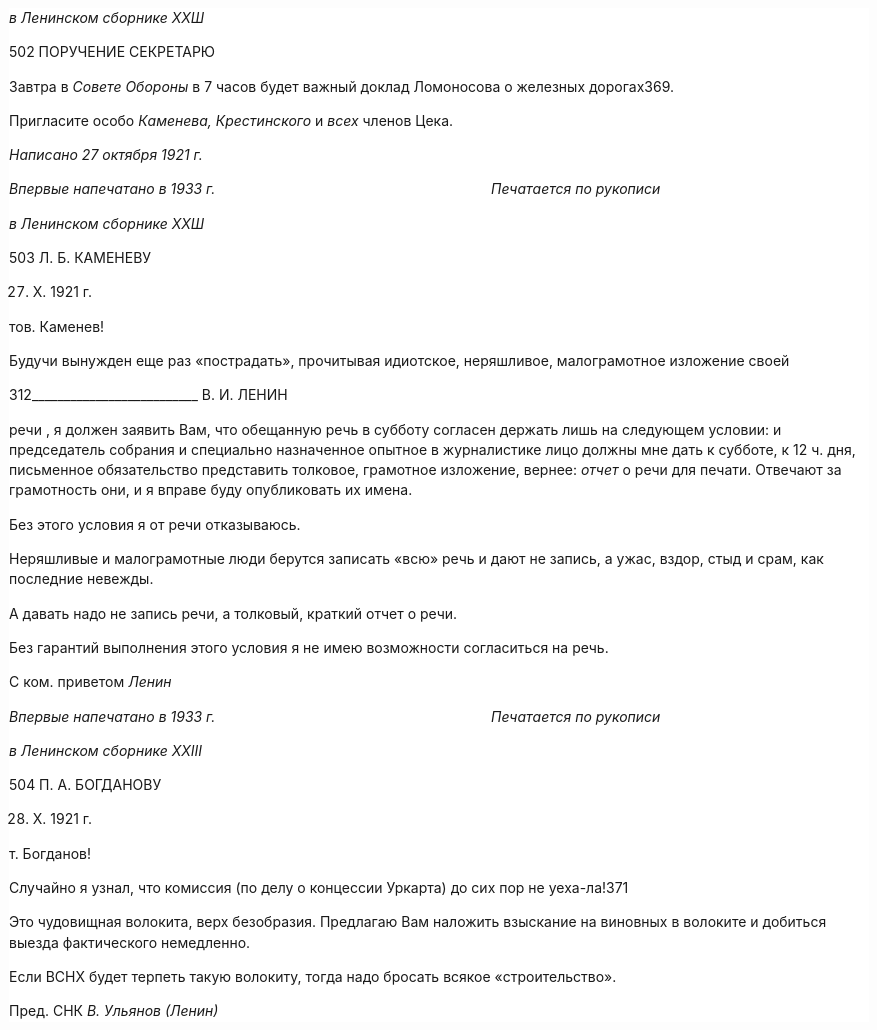 _в Ленинском сборнике ХХШ_

502 ПОРУЧЕНИЕ СЕКРЕТАРЮ

Завтра в _Совете Обороны_ в 7 часов будет важный доклад Ломоносова о железных дорогах369.

Пригласите особо _Каменева, Крестинского_ и _всех_ членов Цека.

_Написано 27 октября 1921 г._

_Впервые напечатано в 1933 г.                                                                      Печатается по рукописи_

_в Ленинском сборнике ХХШ_

503 Л. Б. КАМЕНЕВУ

27. X. 1921 г.

тов. Каменев!

Будучи вынужден еще раз «пострадать», прочитывая идиотское, неряшливое, мало­грамотное изложение своей

  

312__________________________ В. И. ЛЕНИН

речи , я должен заявить Вам, что обещанную речь в субботу согласен держать лишь на следующем условии: и председатель собрания и специально назначенное опытное в журналистике лицо должны мне дать к субботе, к 12 ч. дня, письменное обязательство представить толковое, грамотное изложение, вернее: _отчет_ о речи для печати. Отве­чают за грамотность они, и я вправе буду опубликовать их имена.

Без этого условия я от речи отказываюсь.

Неряшливые и малограмотные люди берутся записать «всю» речь и дают не запись, а ужас, вздор, стыд и срам, как последние невежды.

А давать надо не запись речи, а толковый, краткий отчет о речи.

Без гарантий выполнения этого условия я не имею возможности согласиться на речь.

С ком. приветом _Ленин_

_Впервые напечатано в 1933 г.                                                                      Печатается по рукописи_

_в Ленинском сборнике_ _XXIII_

504 П. А. БОГДАНОВУ

28. X. 1921 г.

т. Богданов!

Случайно я узнал, что комиссия (по делу о концессии Уркарта) до сих пор не уеха-ла!371

Это чудовищная волокита, верх безобразия. Предлагаю Вам наложить взыскание на виновных в волоките и добиться выезда фактического немедленно.

Если ВСНХ будет терпеть такую волокиту, тогда надо бросать всякое «строительст­во».

Пред. СНК _В. Ульянов (Ленин)_

